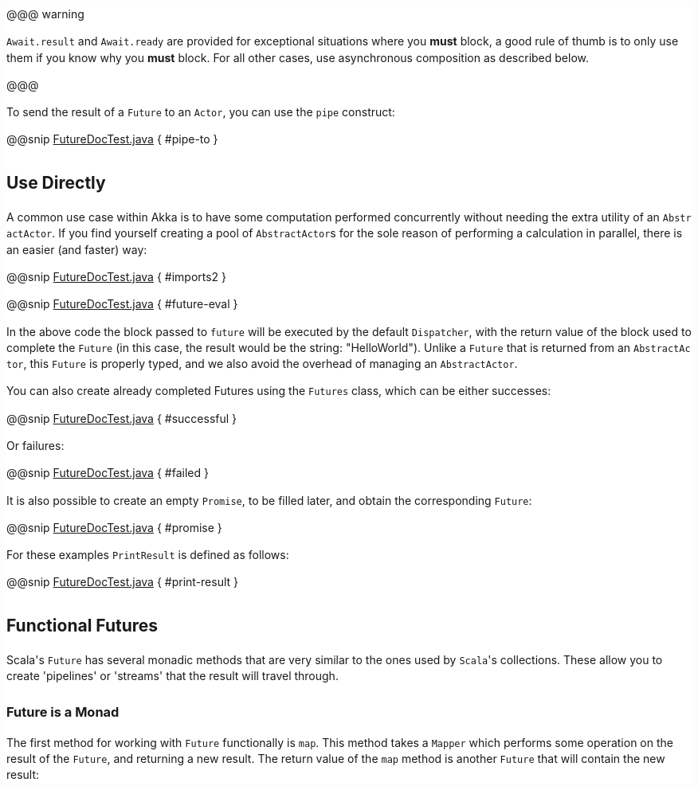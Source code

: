 @@@ warning

`Await.result` and `Await.ready` are provided for exceptional situations where you **must** block,
a good rule of thumb is to only use them if you know why you **must** block. For all other cases, use
asynchronous composition as described below.

@@@

To send the result of a `Future` to an `Actor`, you can use the `pipe` construct:

@@snip [FutureDocTest.java](code/jdocs/future/FutureDocTest.java) { #pipe-to }

## Use Directly

A common use case within Akka is to have some computation performed concurrently without needing
the extra utility of an `AbstractActor`. If you find yourself creating a pool of `AbstractActor`s for the sole reason
of performing a calculation in parallel, there is an easier (and faster) way:

@@snip [FutureDocTest.java](code/jdocs/future/FutureDocTest.java) { #imports2 }

@@snip [FutureDocTest.java](code/jdocs/future/FutureDocTest.java) { #future-eval }

In the above code the block passed to `future` will be executed by the default `Dispatcher`,
with the return value of the block used to complete the `Future` (in this case, the result would be the string: "HelloWorld").
Unlike a `Future` that is returned from an `AbstractActor`, this `Future` is properly typed,
and we also avoid the overhead of managing an `AbstractActor`.

You can also create already completed Futures using the `Futures` class, which can be either successes:

@@snip [FutureDocTest.java](code/jdocs/future/FutureDocTest.java) { #successful }

Or failures:

@@snip [FutureDocTest.java](code/jdocs/future/FutureDocTest.java) { #failed }

It is also possible to create an empty `Promise`, to be filled later, and obtain the corresponding `Future`:

@@snip [FutureDocTest.java](code/jdocs/future/FutureDocTest.java) { #promise }

For these examples `PrintResult` is defined as follows:

@@snip [FutureDocTest.java](code/jdocs/future/FutureDocTest.java) { #print-result }

## Functional Futures

Scala's `Future` has several monadic methods that are very similar to the ones used by `Scala`'s collections.
These allow you to create 'pipelines' or 'streams' that the result will travel through.

### Future is a Monad

The first method for working with `Future` functionally is `map`. This method takes a `Mapper` which performs
some operation on the result of the `Future`, and returning a new result.
The return value of the `map` method is another `Future` that will contain the new result:
